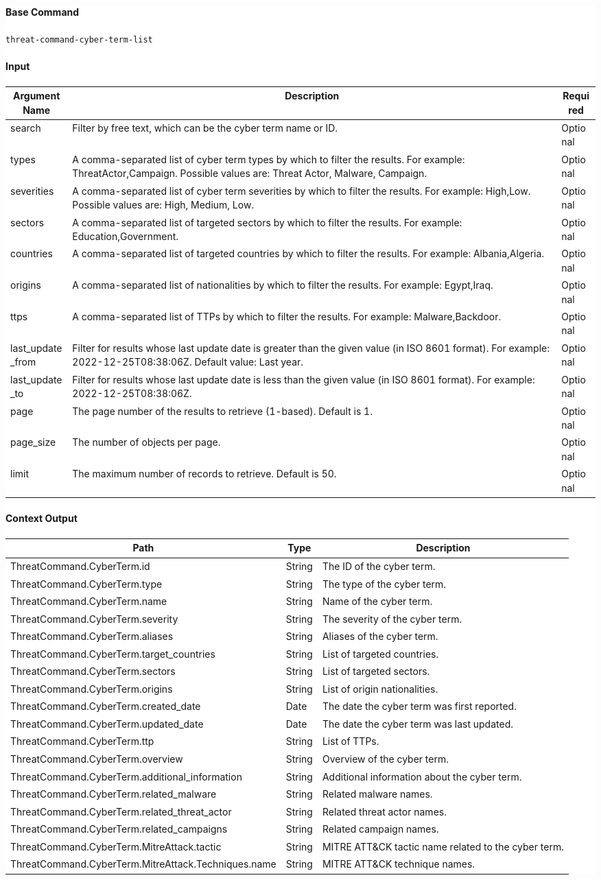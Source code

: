 #### Base Command

`threat-command-cyber-term-list`

#### Input

| **Argument Name** | **Description** | **Required** |
| --- | --- | --- |
| search | Filter by free text, which can be the cyber term name or ID. | Optional | 
| types | A comma-separated list of cyber term types by which to filter the results. For example: ThreatActor,Campaign. Possible values are: Threat Actor, Malware, Campaign. | Optional | 
| severities | A comma-separated list of cyber term severities by which to filter the results. For example: High,Low. Possible values are: High, Medium, Low. | Optional | 
| sectors | A comma-separated list of targeted sectors by which to filter the results. For example: Education,Government. | Optional | 
| countries | A comma-separated list of targeted countries by which to filter the results. For example: Albania,Algeria. | Optional | 
| origins | A comma-separated list of nationalities by which to filter the results. For example: Egypt,Iraq. | Optional | 
| ttps | A comma-separated list of TTPs by which to filter the results. For example: Malware,Backdoor. | Optional | 
| last_update_from | Filter for results whose last update date is greater than the given value (in ISO 8601 format). For example:  2022-12-25T08:38:06Z. Default value: Last year. | Optional | 
| last_update_to | Filter for results whose last update date is less than the given value (in ISO 8601 format). For example:  2022-12-25T08:38:06Z. | Optional | 
| page | The page number of the results to retrieve (1-based). Default is 1. | Optional | 
| page_size | The number of objects per page. | Optional | 
| limit | The maximum number of records to retrieve. Default is 50. | Optional | 

#### Context Output

| **Path** | **Type** | **Description** |
| --- | --- | --- |
| ThreatCommand.CyberTerm.id | String | The ID of the cyber term. | 
| ThreatCommand.CyberTerm.type | String | The type of the cyber term. | 
| ThreatCommand.CyberTerm.name | String | Name of the cyber term. | 
| ThreatCommand.CyberTerm.severity | String | The severity of the cyber term. | 
| ThreatCommand.CyberTerm.aliases | String | Aliases of the cyber term. | 
| ThreatCommand.CyberTerm.target_countries | String | List of targeted countries. | 
| ThreatCommand.CyberTerm.sectors | String | List of targeted sectors. | 
| ThreatCommand.CyberTerm.origins | String | List of origin nationalities. | 
| ThreatCommand.CyberTerm.created_date | Date | The date the cyber term was first reported. | 
| ThreatCommand.CyberTerm.updated_date | Date | The date the cyber term was last updated. | 
| ThreatCommand.CyberTerm.ttp | String | List of TTPs. | 
| ThreatCommand.CyberTerm.overview | String | Overview of the cyber term. | 
| ThreatCommand.CyberTerm.additional_information | String | Additional information about the cyber term. | 
| ThreatCommand.CyberTerm.related_malware | String | Related malware names. | 
| ThreatCommand.CyberTerm.related_threat_actor | String | Related threat actor names. | 
| ThreatCommand.CyberTerm.related_campaigns | String | Related campaign names. | 
| ThreatCommand.CyberTerm.MitreAttack.tactic | String | MITRE ATT&amp;CK tactic name related to the cyber term. | 
| ThreatCommand.CyberTerm.MitreAttack.Techniques.name | String | MITRE ATT&amp;CK technique names. | 